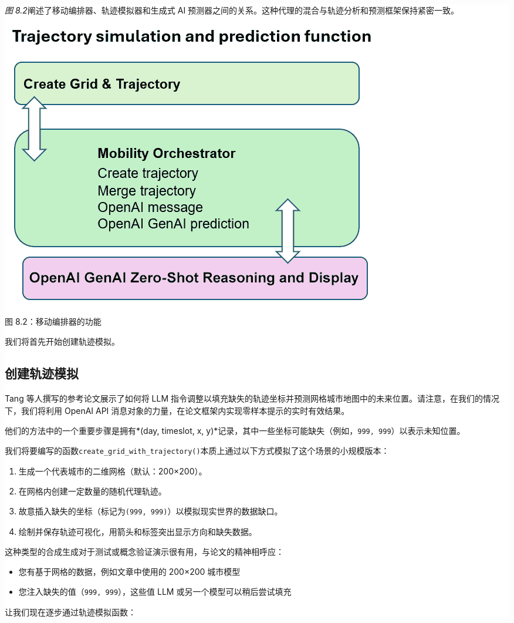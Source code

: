 *图 8.2*阐述了移动编排器、轨迹模拟器和生成式 AI 预测器之间的关系。这种代理的混合与轨迹分析和预测框架保持紧密一致。

![图 8.2：移动编排器的功能](img/B32304_08_2.png)

图 8.2：移动编排器的功能

我们将首先开始创建轨迹模拟。

## 创建轨迹模拟

Tang 等人撰写的参考论文展示了如何将 LLM 指令调整以填充缺失的轨迹坐标并预测网格城市地图中的未来位置。请注意，在我们的情况下，我们将利用 OpenAI API 消息对象的力量，在论文框架内实现零样本提示的实时有效结果。

他们的方法中的一个重要步骤是拥有*(day, timeslot, x, y)*记录，其中一些坐标可能缺失（例如，`999, 999`）以表示未知位置。

我们将要编写的函数`create_grid_with_trajectory()`本质上通过以下方式模拟了这个场景的小规模版本：

1.  生成一个代表城市的二维网格（默认：200×200）。

1.  在网格内创建一定数量的随机代理轨迹。

1.  故意插入缺失的坐标（标记为`(999, 999)`）以模拟现实世界的数据缺口。

1.  绘制并保存轨迹可视化，用箭头和标签突出显示方向和缺失数据。

这种类型的合成生成对于测试或概念验证演示很有用，与论文的精神相呼应：

+   您有基于网格的数据，例如文章中使用的 200×200 城市模型

+   您注入缺失的值（`999, 999`），这些值 LLM 或另一个模型可以稍后尝试填充

让我们现在逐步通过轨迹模拟函数：
